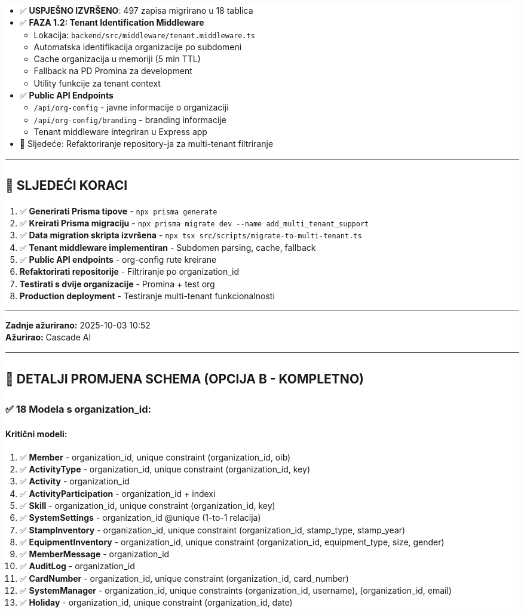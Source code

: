   - ✅ **USPJEŠNO IZVRŠENO**: 497 zapisa migrirano u 18 tablica
- ✅ **FAZA 1.2: Tenant Identification Middleware**
  - Lokacija: `backend/src/middleware/tenant.middleware.ts`
  - Automatska identifikacija organizacije po subdomeni
  - Cache organizacija u memoriji (5 min TTL)
  - Fallback na PD Promina za development
  - Utility funkcije za tenant context
- ✅ **Public API Endpoints**
  - `/api/org-config` - javne informacije o organizaciji
  - `/api/org-config/branding` - branding informacije
  - Tenant middleware integriran u Express app
- 🔄 Sljedeće: Refaktoriranje repository-ja za multi-tenant filtriranje

---

## 🚀 SLJEDEĆI KORACI

1. ✅ **Generirati Prisma tipove** - `npx prisma generate`
2. ✅ **Kreirati Prisma migraciju** - `npx prisma migrate dev --name add_multi_tenant_support`
3. ✅ **Data migration skripta izvršena** - `npx tsx src/scripts/migrate-to-multi-tenant.ts`
4. ✅ **Tenant middleware implementiran** - Subdomen parsing, cache, fallback
5. ✅ **Public API endpoints** - org-config rute kreirane
6. **Refaktorirati repositorije** - Filtriranje po organization_id
7. **Testirati s dvije organizacije** - Promina + test org
8. **Production deployment** - Testiranje multi-tenant funkcionalnosti

---

**Zadnje ažurirano:** 2025-10-03 10:52  
**Ažurirao:** Cascade AI

---

## 📝 DETALJI PROMJENA SCHEMA (OPCIJA B - KOMPLETNO)

### ✅ 18 Modela s organization_id:

#### Kritični modeli:
1. ✅ **Member** - organization_id, unique constraint (organization_id, oib)
2. ✅ **ActivityType** - organization_id, unique constraint (organization_id, key)
3. ✅ **Activity** - organization_id
4. ✅ **ActivityParticipation** - organization_id + indexi
5. ✅ **Skill** - organization_id, unique constraint (organization_id, key)
6. ✅ **SystemSettings** - organization_id @unique (1-to-1 relacija)
7. ✅ **StampInventory** - organization_id, unique constraint (organization_id, stamp_type, stamp_year)
8. ✅ **EquipmentInventory** - organization_id, unique constraint (organization_id, equipment_type, size, gender)
9. ✅ **MemberMessage** - organization_id
10. ✅ **AuditLog** - organization_id
11. ✅ **CardNumber** - organization_id, unique constraint (organization_id, card_number)
12. ✅ **SystemManager** - organization_id, unique constraints (organization_id, username), (organization_id, email)
13. ✅ **Holiday** - organization_id, unique constraint (organization_id, date)
